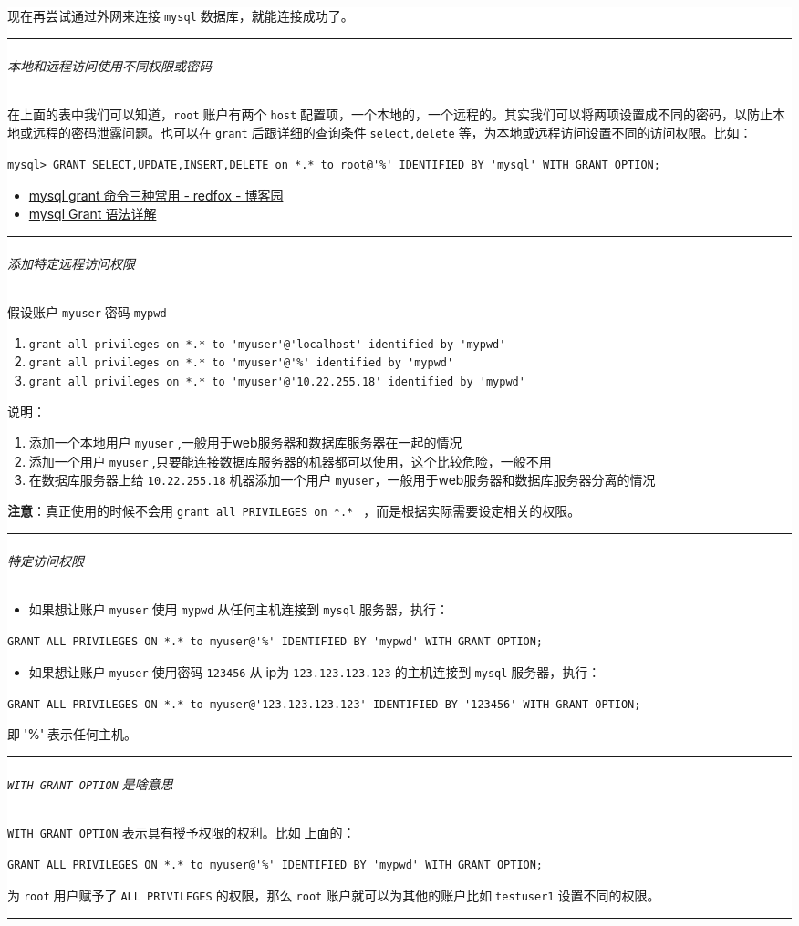 现在再尝试通过外网来连接 `mysql` 数据库，就能连接成功了。

***

###### 本地和远程访问使用不同权限或密码

在上面的表中我们可以知道，`root` 账户有两个 `host` 配置项，一个本地的，一个远程的。其实我们可以将两项设置成不同的密码，以防止本地或远程的密码泄露问题。也可以在 `grant` 后跟详细的查询条件 `select,delete` 等，为本地或远程访问设置不同的访问权限。比如：

```
mysql> GRANT SELECT,UPDATE,INSERT,DELETE on *.* to root@'%' IDENTIFIED BY 'mysql' WITH GRANT OPTION;
```

* [mysql grant 命令三种常用 - redfox - 博客园](http://www.cnblogs.com/redfox241/archive/2009/08/07/1541212.html)
* [mysql Grant 语法详解](http://5iwww.blog.51cto.com/856039/267499)

***

###### 添加特定远程访问权限

假设账户 `myuser` 密码 `mypwd`

1. `grant all privileges on *.* to 'myuser'@'localhost' identified by 'mypwd' `
2. `grant all privileges on *.* to 'myuser'@'%' identified by 'mypwd' `
3. `grant all privileges on *.* to 'myuser'@'10.22.255.18' identified by 'mypwd' `

说明：

1. 添加一个本地用户 `myuser` ,一般用于web服务器和数据库服务器在一起的情况
2. 添加一个用户 `myuser` ,只要能连接数据库服务器的机器都可以使用，这个比较危险，一般不用
3. 在数据库服务器上给 `10.22.255.18` 机器添加一个用户 `myuser`，一般用于web服务器和数据库服务器分离的情况

**注意**：真正使用的时候不会用 `grant all PRIVILEGES on *.* ` ，而是根据实际需要设定相关的权限。

***

###### 特定访问权限

* 如果想让账户 `myuser` 使用 `mypwd` 从任何主机连接到 `mysql` 服务器，执行：  
```
GRANT ALL PRIVILEGES ON *.* to myuser@'%' IDENTIFIED BY 'mypwd' WITH GRANT OPTION;
```
* 如果想让账户 `myuser` 使用密码 `123456` 从 ip为 `123.123.123.123` 的主机连接到 `mysql` 服务器，执行：
```
GRANT ALL PRIVILEGES ON *.* to myuser@'123.123.123.123' IDENTIFIED BY '123456' WITH GRANT OPTION;
```

即  '%' 表示任何主机。

***

###### `WITH GRANT OPTION` 是啥意思

`WITH GRANT OPTION` 表示具有授予权限的权利。比如 上面的： 

```
GRANT ALL PRIVILEGES ON *.* to myuser@'%' IDENTIFIED BY 'mypwd' WITH GRANT OPTION;
```

为 `root` 用户赋予了 `ALL PRIVILEGES` 的权限，那么 `root` 账户就可以为其他的账户比如 `testuser1` 设置不同的权限。

***

